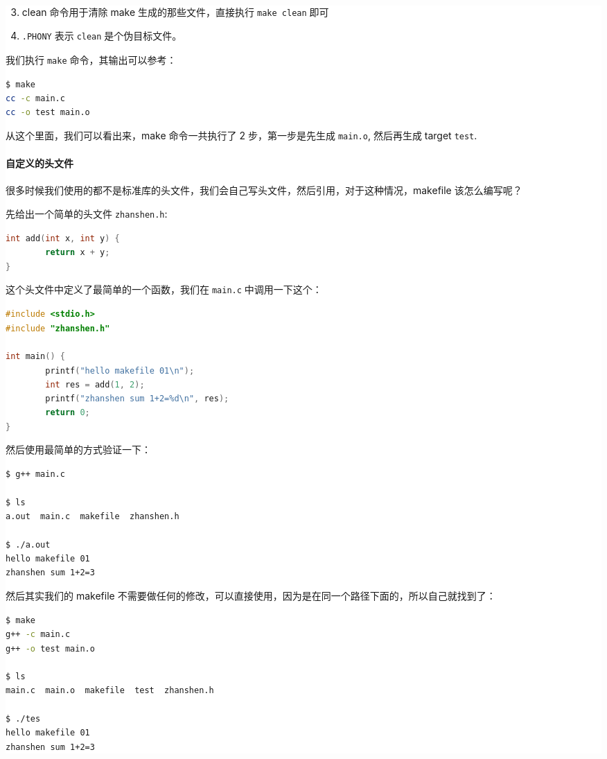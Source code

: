 3. clean 命令用于清除 make 生成的那些文件，直接执行 `make clean` 即可

4. `.PHONY` 表示 `clean` 是个伪目标文件。

我们执行 `make` 命令，其输出可以参考：

```bash
$ make                                                                                                                                 
cc -c main.c
cc -o test main.o
```

从这个里面，我们可以看出来，make 命令一共执行了 2 步，第一步是先生成 `main.o`, 然后再生成 target `test`.

#### 自定义的头文件

很多时候我们使用的都不是标准库的头文件，我们会自己写头文件，然后引用，对于这种情况，makefile 该怎么编写呢？

先给出一个简单的头文件 `zhanshen.h`:

```c
int add(int x, int y) {
        return x + y;
}
```

这个头文件中定义了最简单的一个函数，我们在 `main.c` 中调用一下这个：

```c
#include <stdio.h>
#include "zhanshen.h"

int main() {
        printf("hello makefile 01\n");
        int res = add(1, 2);
        printf("zhanshen sum 1+2=%d\n", res);
        return 0;
}
```

然后使用最简单的方式验证一下：

```bash
$ g++ main.c

$ ls
a.out  main.c  makefile  zhanshen.h

$ ./a.out                                                                   
hello makefile 01
zhanshen sum 1+2=3
```

然后其实我们的 makefile 不需要做任何的修改，可以直接使用，因为是在同一个路径下面的，所以自己就找到了：

```bash
$ make
g++ -c main.c
g++ -o test main.o

$ ls
main.c  main.o  makefile  test  zhanshen.h

$ ./tes
hello makefile 01
zhanshen sum 1+2=3
```

